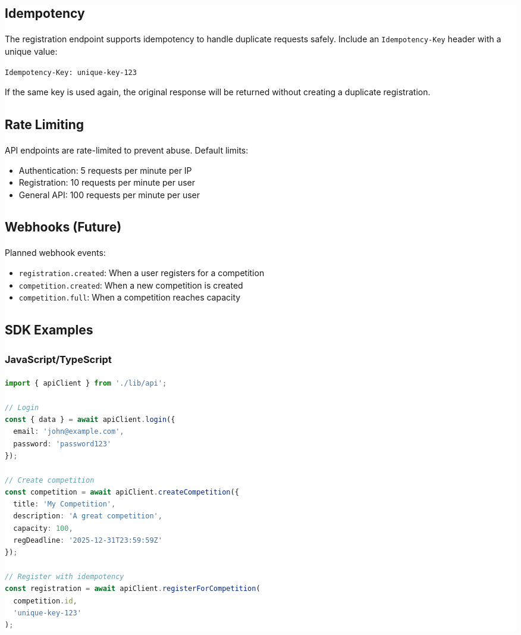 ## Idempotency

The registration endpoint supports idempotency to handle duplicate requests safely. Include an `Idempotency-Key` header with a unique value:

```
Idempotency-Key: unique-key-123
```

If the same key is used again, the original response will be returned without creating a duplicate registration.

## Rate Limiting

API endpoints are rate-limited to prevent abuse. Default limits:
- Authentication: 5 requests per minute per IP
- Registration: 10 requests per minute per user
- General API: 100 requests per minute per user

## Webhooks (Future)

Planned webhook events:
- `registration.created`: When a user registers for a competition
- `competition.created`: When a new competition is created
- `competition.full`: When a competition reaches capacity

## SDK Examples

### JavaScript/TypeScript

```typescript
import { apiClient } from './lib/api';

// Login
const { data } = await apiClient.login({
  email: 'john@example.com',
  password: 'password123'
});

// Create competition
const competition = await apiClient.createCompetition({
  title: 'My Competition',
  description: 'A great competition',
  capacity: 100,
  regDeadline: '2025-12-31T23:59:59Z'
});

// Register with idempotency
const registration = await apiClient.registerForCompetition(
  competition.id,
  'unique-key-123'
);
```
